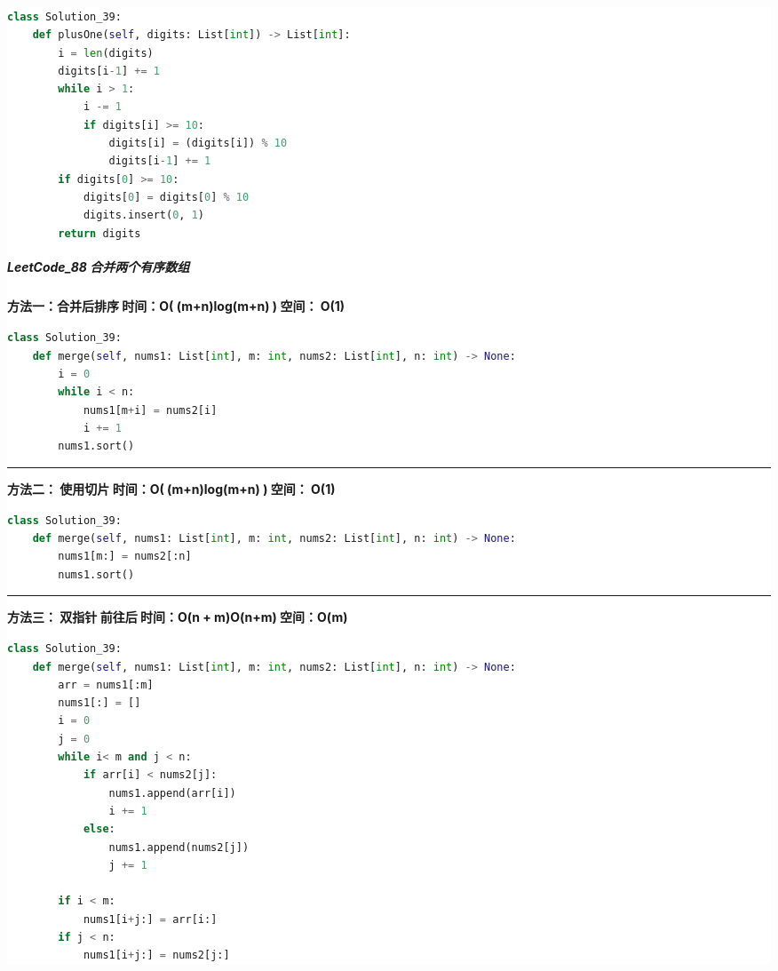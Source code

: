 ``` python
class Solution_39:
    def plusOne(self, digits: List[int]) -> List[int]:
        i = len(digits)
        digits[i-1] += 1
        while i > 1:
            i -= 1
            if digits[i] >= 10:
                digits[i] = (digits[i]) % 10
                digits[i-1] += 1
        if digits[0] >= 10:
            digits[0] = digits[0] % 10
            digits.insert(0, 1)
        return digits
```


##### LeetCode_88 合并两个有序数组 <a id='LeetCode_88'></a>  
**方法一：合并后排序 时间：O( (m+n)log(m+n) ) 空间： O(1)**
``` python
class Solution_39:
    def merge(self, nums1: List[int], m: int, nums2: List[int], n: int) -> None:
        i = 0
        while i < n:
            nums1[m+i] = nums2[i]
            i += 1
        nums1.sort()
```
--------------------------------------------------------------------------------------
**方法二： 使用切片 时间：O( (m+n)log(m+n) ) 空间： O(1)**
``` python
class Solution_39:
    def merge(self, nums1: List[int], m: int, nums2: List[int], n: int) -> None:
        nums1[m:] = nums2[:n]
        nums1.sort()
```
--------------------------------------------------------------------------------------
**方法三： 双指针 前往后  时间：O(n + m)O(n+m) 空间：O(m)**
``` python
class Solution_39:
    def merge(self, nums1: List[int], m: int, nums2: List[int], n: int) -> None:
        arr = nums1[:m]
        nums1[:] = []
        i = 0
        j = 0
        while i< m and j < n:
            if arr[i] < nums2[j]:
                nums1.append(arr[i])
                i += 1
            else:
                nums1.append(nums2[j])
                j += 1
        
        if i < m:
            nums1[i+j:] = arr[i:]
        if j < n:
            nums1[i+j:] = nums2[j:]
```
